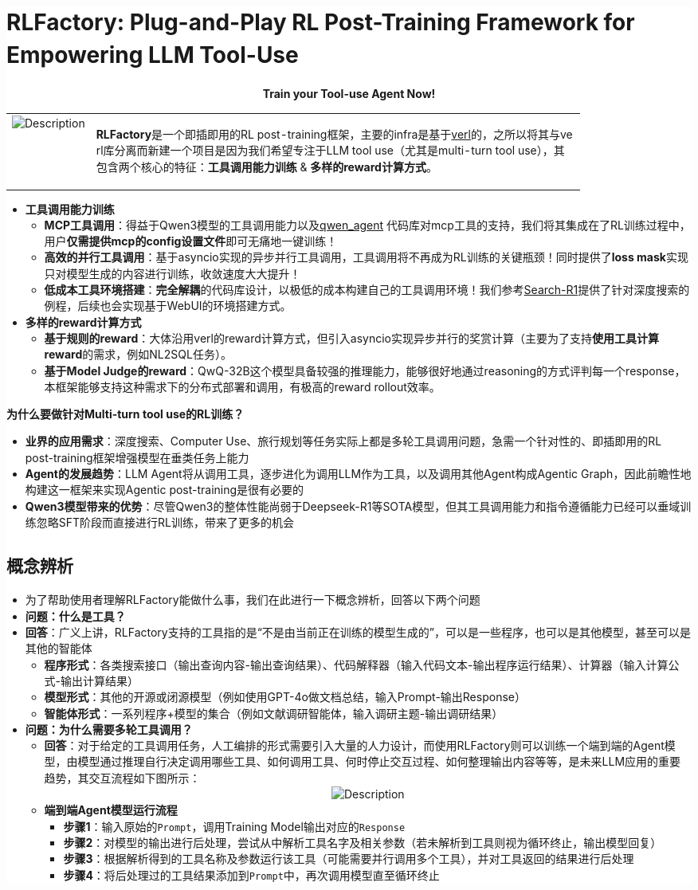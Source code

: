 # RLFactory: Plug-and-Play RL Post-Training Framework for Empowering LLM Tool-Use

<div align="center">
 <b>Train your Tool-use Agent Now! </b>
</div>

<div align="center">
<table>
  <tr>
    <td>
      <img src="https://github.com/user-attachments/assets/9793f779-c80e-48e6-813a-1c8f377cf5d1" alt="Description" style="width:120px; height:auto;"/>
    </td>
    <td style="width:600px; word-break:break-all;">
      <p>
        <b>RLFactory</b>是一个即插即用的RL post-training框架，主要的infra是基于<a href="https://github.com/volcengine/veRL">verl</a>的，之所以将其与verl库分离而新建一个项目是因为我们希望专注于LLM tool use（尤其是multi-turn tool use），其包含两个核心的特征：<b>工具调用能力训练</b> & <b>多样的reward计算方式</b>。
      </p>
    </td>
  </tr>
</table>
</div>

- **工具调用能力训练**
  + **MCP工具调用**：得益于Qwen3模型的工具调用能力以及[qwen_agent](https://github.com/QwenLM/Qwen-Agent) 代码库对mcp工具的支持，我们将其集成在了RL训练过程中，用户**仅需提供mcp的config设置文件**即可无痛地一键训练！
  + **高效的并行工具调用**：基于asyncio实现的异步并行工具调用，工具调用将不再成为RL训练的关键瓶颈！同时提供了**loss mask**实现只对模型生成的内容进行训练，收敛速度大大提升！
  + **低成本工具环境搭建**：**完全解耦**的代码库设计，以极低的成本构建自己的工具调用环境！我们参考[Search-R1](https://github.com/PeterGriffinJin/Search-R1)提供了针对深度搜索的例程，后续也会实现基于WebUI的环境搭建方式。
- **多样的reward计算方式**
  + **基于规则的reward**：大体沿用verl的reward计算方式，但引入asyncio实现异步并行的奖赏计算（主要为了支持**使用工具计算reward**的需求，例如NL2SQL任务）。
  + **基于Model Judge的reward**：QwQ-32B这个模型具备较强的推理能力，能够很好地通过reasoning的方式评判每一个response，本框架能够支持这种需求下的分布式部署和调用，有极高的reward rollout效率。

**为什么要做针对Multi-turn tool use的RL训练？**

+ **业界的应用需求**：深度搜索、Computer Use、旅行规划等任务实际上都是多轮工具调用问题，急需一个针对性的、即插即用的RL post-training框架增强模型在垂类任务上能力
+ **Agent的发展趋势**：LLM Agent将从调用工具，逐步进化为调用LLM作为工具，以及调用其他Agent构成Agentic Graph，因此前瞻性地构建这一框架来实现Agentic post-training是很有必要的
+ **Qwen3模型带来的优势**：尽管Qwen3的整体性能尚弱于Deepseek-R1等SOTA模型，但其工具调用能力和指令遵循能力已经可以垂域训练忽略SFT阶段而直接进行RL训练，带来了更多的机会

## 概念辨析
+ 为了帮助使用者理解RLFactory能做什么事，我们在此进行一下概念辨析，回答以下两个问题
+ **问题：什么是工具？**
+ **回答**：广义上讲，RLFactory支持的工具指的是“不是由当前正在训练的模型生成的”，可以是一些程序，也可以是其他模型，甚至可以是其他的智能体
    + **程序形式**：各类搜索接口（输出查询内容-输出查询结果）、代码解释器（输入代码文本-输出程序运行结果）、计算器（输入计算公式-输出计算结果）
    + **模型形式**：其他的开源或闭源模型（例如使用GPT-4o做文档总结，输入Prompt-输出Response）
    + **智能体形式**：一系列程序+模型的集合（例如文献调研智能体，输入调研主题-输出调研结果）
+ **问题：为什么需要多轮工具调用？**
    + **回答**：对于给定的工具调用任务，人工编排的形式需要引入大量的人力设计，而使用RLFactory则可以训练一个端到端的Agent模型，由模型通过推理自行决定调用哪些工具、如何调用工具、何时停止交互过程、如何整理输出内容等等，是未来LLM应用的重要趋势，其交互流程如下图所示：
        <div align="center">
            <img src="https://github.com/user-attachments/assets/36bf88f7-d586-4cd4-a06e-aefbd807d3c0" alt="Description" style="width:750px; height:auto;"/>
        </div>
    + **端到端Agent模型运行流程**
        + **步骤1**：输入原始的`Prompt`，调用Training Model输出对应的`Response`
        + **步骤2**：对模型的输出进行后处理，尝试从中解析工具名字及相关参数（若未解析到工具则视为循环终止，输出模型回复）
        + **步骤3**：根据解析得到的工具名称及参数运行该工具（可能需要并行调用多个工具），并对工具返回的结果进行后处理
        + **步骤4**：将后处理过的工具结果添加到`Prompt`中，再次调用模型直至循环终止
